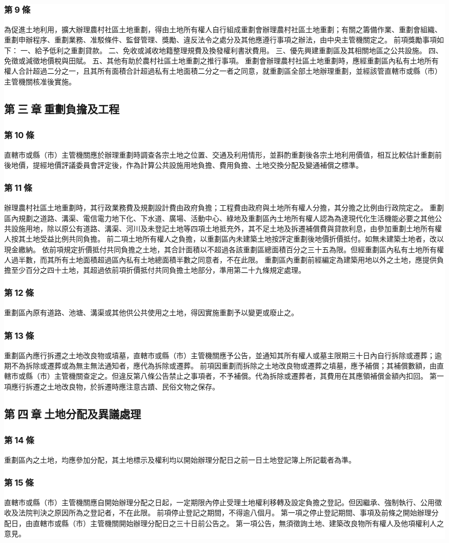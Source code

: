 ### 第 9 條

為促進土地利用，擴大辦理農村社區土地重劃，得由土地所有權人自行組成重劃會辦理農村社區土地重劃；有關之籌備作業、重劃會組織、重劃申辦程序、重劃業務、准駁條件、監督管理、獎勵、違反法令之處分及其他應遵行事項之辦法，由中央主管機關定之。
前項獎勵事項如下：
一、給予低利之重劃貸款。
二、免收或減收地籍整理規費及換發權利書狀費用。
三、優先興建重劃區及其相關地區之公共設施。
四、免徵或減徵地價稅與田賦。
五、其他有助於農村社區土地重劃之推行事項。
重劃會辦理農村社區土地重劃時，應經重劃區內私有土地所有權人合計超過二分之一，且其所有面積合計超過私有土地面積二分之一者之同意，就重劃區全部土地辦理重劃，並經該管直轄市或縣（市）主管機關核准後實施。

##    第 三 章 重劃負擔及工程

### 第 10 條

直轄市或縣（市）主管機關應於辦理重劃時調查各宗土地之位置、交通及利用情形，並斟酌重劃後各宗土地利用價值，相互比較估計重劃前後地價，提經地價評議委員會評定後，作為計算公共設施用地負擔、費用負擔、土地交換分配及變通補償之標準。

### 第 11 條

辦理農村社區土地重劃時，其行政業務費及規劃設計費由政府負擔；工程費由政府與土地所有權人分擔，其分擔之比例由行政院定之。
重劃區內規劃之道路、溝渠、電信電力地下化、下水道、廣場、活動中心、綠地及重劃區內土地所有權人認為為達現代化生活機能必要之其他公共設施用地，除以原公有道路、溝渠、河川及未登記土地等四項土地抵充外，其不足土地及拆遷補償費與貸款利息，由參加重劃土地所有權人按其土地受益比例共同負擔。
前二項土地所有權人之負擔，以重劃區內未建築土地按評定重劃後地價折價抵付。如無未建築土地者，改以現金繳納。
依前項規定折價抵付共同負擔之土地，其合計面積以不超過各該重劃區總面積百分之三十五為限。但經重劃區內私有土地所有權人過半數，而其所有土地面積超過區內私有土地總面積半數之同意者，不在此限。
重劃區內重劃前經編定為建築用地以外之土地，應提供負擔至少百分之四十土地，其超過依前項折價抵付共同負擔土地部分，準用第二十九條規定處理。

### 第 12 條

重劃區內原有道路、池塘、溝渠或其他供公共使用之土地，得因實施重劃予以變更或廢止之。

### 第 13 條

重劃區內應行拆遷之土地改良物或墳墓，直轄市或縣（市）主管機關應予公告，並通知其所有權人或墓主限期三十日內自行拆除或遷葬；逾期不為拆除或遷葬或為無主無法通知者，應代為拆除或遷葬。
前項因重劃而拆除之土地改良物或遷葬之墳墓，應予補償；其補償數額，由直轄市或縣（市）主管機關查定之。但違反第八條公告禁止之事項者，不予補償。代為拆除或遷葬者，其費用在其應領補償金額內扣回。
第一項應行拆遷之土地改良物，於拆遷時應注意古蹟、民俗文物之保存。

##    第 四 章 土地分配及異議處理

### 第 14 條

重劃區內之土地，均應參加分配，其土地標示及權利均以開始辦理分配日之前一日土地登記簿上所記載者為準。

### 第 15 條

直轄市或縣（市）主管機關應自開始辦理分配之日起，一定期限內停止受理土地權利移轉及設定負擔之登記。但因繼承、強制執行、公用徵收及法院判決之原因所為之登記者，不在此限。
前項停止登記之期間，不得逾八個月。
第一項之停止登記期間、事項及前條之開始辦理分配日，由直轄市或縣（市）主管機關開始辦理分配日之三十日前公告之。
第一項公告，無須徵詢土地、建築改良物所有權人及他項權利人之意見。
